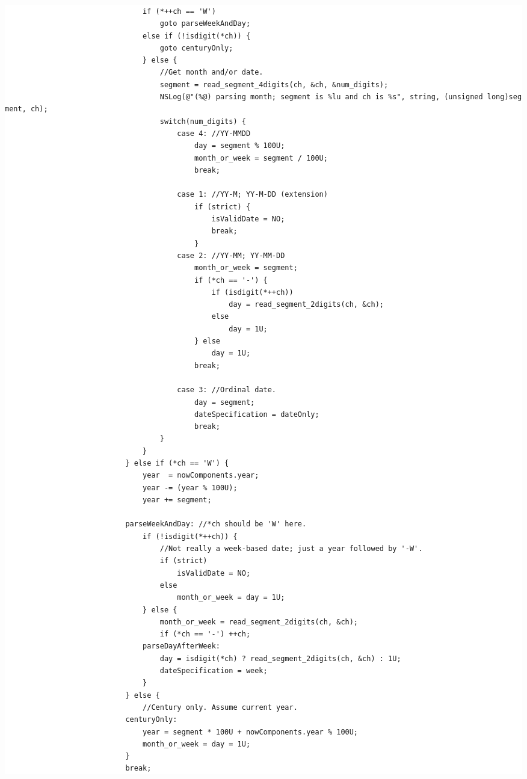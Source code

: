                                     if (*++ch == 'W')
                                        goto parseWeekAndDay;
                                    else if (!isdigit(*ch)) {
                                        goto centuryOnly;
                                    } else {
                                        //Get month and/or date.
                                        segment = read_segment_4digits(ch, &ch, &num_digits);
                                        NSLog(@"(%@) parsing month; segment is %lu and ch is %s", string, (unsigned long)segment, ch);
                                        switch(num_digits) {
                                            case 4: //YY-MMDD
                                                day = segment % 100U;
                                                month_or_week = segment / 100U;
                                                break;
                                                
                                            case 1: //YY-M; YY-M-DD (extension)
                                                if (strict) {
                                                    isValidDate = NO;
                                                    break;
                                                }
                                            case 2: //YY-MM; YY-MM-DD
                                                month_or_week = segment;
                                                if (*ch == '-') {
                                                    if (isdigit(*++ch))
                                                        day = read_segment_2digits(ch, &ch);
                                                    else
                                                        day = 1U;
                                                } else
                                                    day = 1U;
                                                break;
                                                
                                            case 3: //Ordinal date.
                                                day = segment;
                                                dateSpecification = dateOnly;
                                                break;
                                        }
                                    }
                                } else if (*ch == 'W') {
                                    year  = nowComponents.year;
                                    year -= (year % 100U);
                                    year += segment;
                                    
                                parseWeekAndDay: //*ch should be 'W' here.
                                    if (!isdigit(*++ch)) {
                                        //Not really a week-based date; just a year followed by '-W'.
                                        if (strict)
                                            isValidDate = NO;
                                        else
                                            month_or_week = day = 1U;
                                    } else {
                                        month_or_week = read_segment_2digits(ch, &ch);
                                        if (*ch == '-') ++ch;
                                    parseDayAfterWeek:
                                        day = isdigit(*ch) ? read_segment_2digits(ch, &ch) : 1U;
                                        dateSpecification = week;
                                    }
                                } else {
                                    //Century only. Assume current year.
                                centuryOnly:
                                    year = segment * 100U + nowComponents.year % 100U;
                                    month_or_week = day = 1U;
                                }
                                break;
                                